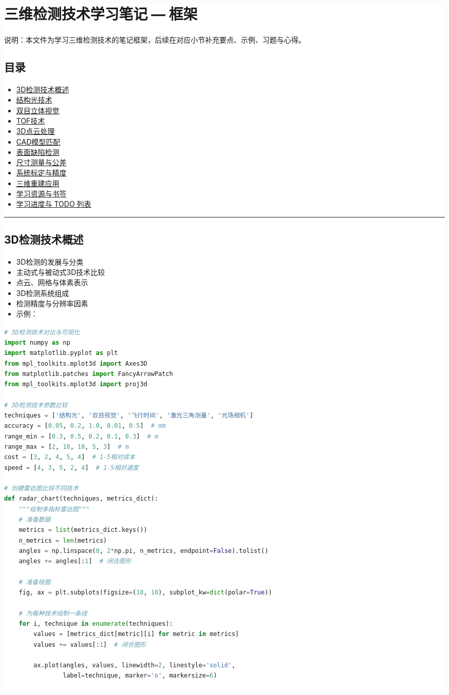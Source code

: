 ﻿# 三维检测技术学习笔记 — 框架

说明：本文件为学习三维检测技术的笔记框架，后续在对应小节补充要点、示例、习题与心得。

## 目录
- [3D检测技术概述](#3d检测技术概述)
- [结构光技术](#结构光技术)
- [双目立体视觉](#双目立体视觉)
- [TOF技术](#tof技术)
- [3D点云处理](#3d点云处理)
- [CAD模型匹配](#cad模型匹配)
- [表面缺陷检测](#表面缺陷检测)
- [尺寸测量与公差](#尺寸测量与公差)
- [系统标定与精度](#系统标定与精度)
- [三维重建应用](#三维重建应用)
- [学习资源与书签](#学习资源与书签)
- [学习进度与 TODO 列表](#学习进度与-todo-列表)

---

## 3D检测技术概述
- 3D检测的发展与分类
- 主动式与被动式3D技术比较
- 点云、网格与体素表示
- 3D检测系统组成
- 检测精度与分辨率因素
- 示例：
```python
# 3D检测技术对比与可视化
import numpy as np
import matplotlib.pyplot as plt
from mpl_toolkits.mplot3d import Axes3D
from matplotlib.patches import FancyArrowPatch
from mpl_toolkits.mplot3d import proj3d

# 3D检测技术参数比较
techniques = ['结构光', '双目视觉', '飞行时间', '激光三角测量', '光场相机']
accuracy = [0.05, 0.2, 1.0, 0.01, 0.5]  # mm
range_min = [0.3, 0.5, 0.2, 0.1, 0.3]  # m
range_max = [2, 10, 10, 5, 3]  # m
cost = [3, 2, 4, 5, 4]  # 1-5相对成本
speed = [4, 3, 5, 2, 4]  # 1-5相对速度

# 创建雷达图比较不同技术
def radar_chart(techniques, metrics_dict):
    """绘制多指标雷达图"""
    # 准备数据
    metrics = list(metrics_dict.keys())
    n_metrics = len(metrics)
    angles = np.linspace(0, 2*np.pi, n_metrics, endpoint=False).tolist()
    angles += angles[:1]  # 闭合图形
    
    # 准备绘图
    fig, ax = plt.subplots(figsize=(10, 10), subplot_kw=dict(polar=True))
    
    # 为每种技术绘制一条线
    for i, technique in enumerate(techniques):
        values = [metrics_dict[metric][i] for metric in metrics]
        values += values[:1]  # 闭合图形
        
        ax.plot(angles, values, linewidth=2, linestyle='solid', 
                label=technique, marker='o', markersize=6)
    
```